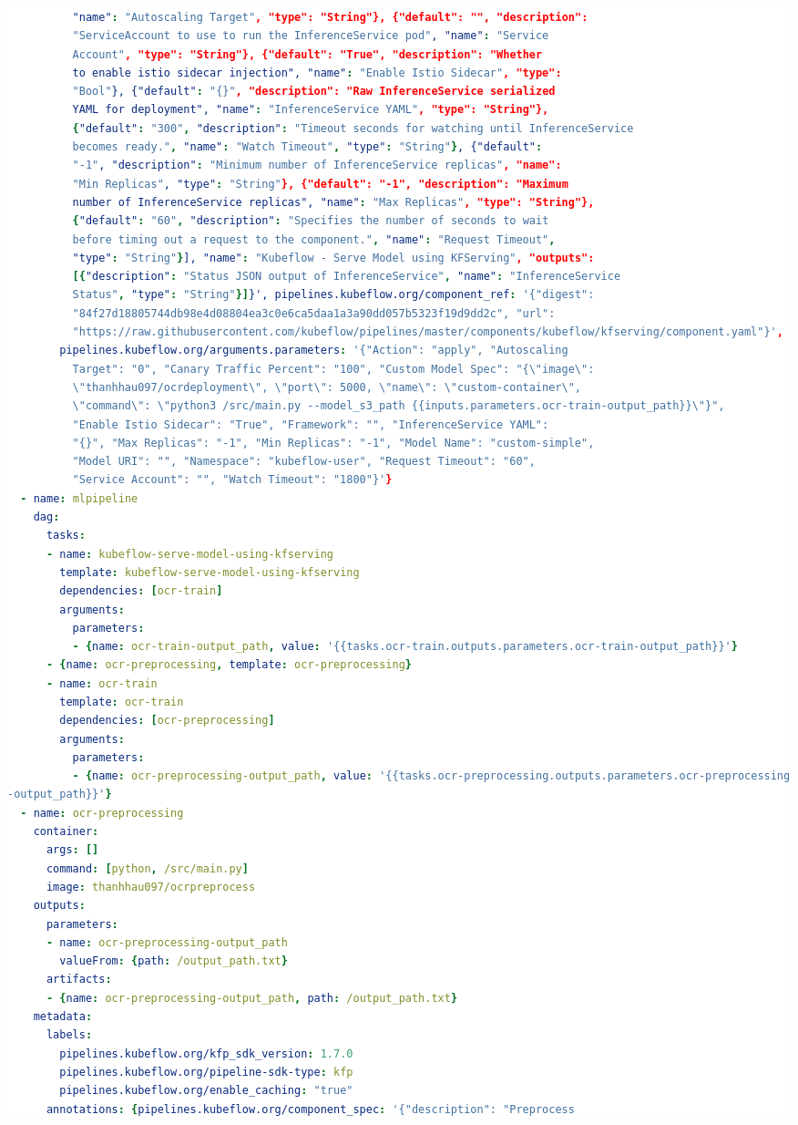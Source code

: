 ```yaml
          "name": "Autoscaling Target", "type": "String"}, {"default": "", "description":
          "ServiceAccount to use to run the InferenceService pod", "name": "Service
          Account", "type": "String"}, {"default": "True", "description": "Whether
          to enable istio sidecar injection", "name": "Enable Istio Sidecar", "type":
          "Bool"}, {"default": "{}", "description": "Raw InferenceService serialized
          YAML for deployment", "name": "InferenceService YAML", "type": "String"},
          {"default": "300", "description": "Timeout seconds for watching until InferenceService
          becomes ready.", "name": "Watch Timeout", "type": "String"}, {"default":
          "-1", "description": "Minimum number of InferenceService replicas", "name":
          "Min Replicas", "type": "String"}, {"default": "-1", "description": "Maximum
          number of InferenceService replicas", "name": "Max Replicas", "type": "String"},
          {"default": "60", "description": "Specifies the number of seconds to wait
          before timing out a request to the component.", "name": "Request Timeout",
          "type": "String"}], "name": "Kubeflow - Serve Model using KFServing", "outputs":
          [{"description": "Status JSON output of InferenceService", "name": "InferenceService
          Status", "type": "String"}]}', pipelines.kubeflow.org/component_ref: '{"digest":
          "84f27d18805744db98e4d08804ea3c0e6ca5daa1a3a90dd057b5323f19d9dd2c", "url":
          "https://raw.githubusercontent.com/kubeflow/pipelines/master/components/kubeflow/kfserving/component.yaml"}',
        pipelines.kubeflow.org/arguments.parameters: '{"Action": "apply", "Autoscaling
          Target": "0", "Canary Traffic Percent": "100", "Custom Model Spec": "{\"image\":
          \"thanhhau097/ocrdeployment\", \"port\": 5000, \"name\": \"custom-container\",
          \"command\": \"python3 /src/main.py --model_s3_path {{inputs.parameters.ocr-train-output_path}}\"}",
          "Enable Istio Sidecar": "True", "Framework": "", "InferenceService YAML":
          "{}", "Max Replicas": "-1", "Min Replicas": "-1", "Model Name": "custom-simple",
          "Model URI": "", "Namespace": "kubeflow-user", "Request Timeout": "60",
          "Service Account": "", "Watch Timeout": "1800"}'}
  - name: mlpipeline
    dag:
      tasks:
      - name: kubeflow-serve-model-using-kfserving
        template: kubeflow-serve-model-using-kfserving
        dependencies: [ocr-train]
        arguments:
          parameters:
          - {name: ocr-train-output_path, value: '{{tasks.ocr-train.outputs.parameters.ocr-train-output_path}}'}
      - {name: ocr-preprocessing, template: ocr-preprocessing}
      - name: ocr-train
        template: ocr-train
        dependencies: [ocr-preprocessing]
        arguments:
          parameters:
          - {name: ocr-preprocessing-output_path, value: '{{tasks.ocr-preprocessing.outputs.parameters.ocr-preprocessing-output_path}}'}
  - name: ocr-preprocessing
    container:
      args: []
      command: [python, /src/main.py]
      image: thanhhau097/ocrpreprocess
    outputs:
      parameters:
      - name: ocr-preprocessing-output_path
        valueFrom: {path: /output_path.txt}
      artifacts:
      - {name: ocr-preprocessing-output_path, path: /output_path.txt}
    metadata:
      labels:
        pipelines.kubeflow.org/kfp_sdk_version: 1.7.0
        pipelines.kubeflow.org/pipeline-sdk-type: kfp
        pipelines.kubeflow.org/enable_caching: "true"
      annotations: {pipelines.kubeflow.org/component_spec: '{"description": "Preprocess
```
